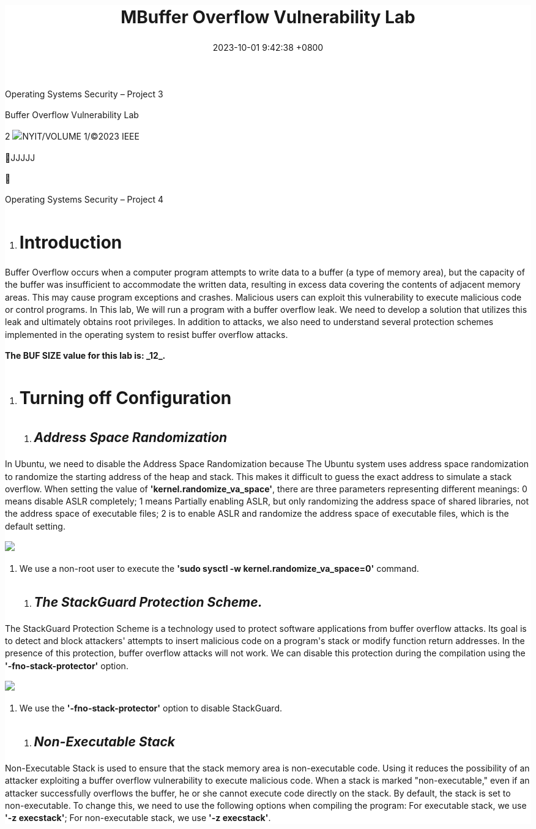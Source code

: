 ﻿---
title: MBuffer Overflow Vulnerability Lab
date: 2023-10-01 9:42:38 +0800
categories: [STUDY, algorithm]
tags: [algorithm]     # TAG names should always be lowercase
---
Operating Systems Security – Project 3

Buffer Overflow Vulnerability Lab

2
![](/assets/img/20231017/Aspose.Words.a8819b46-3772-44f4-820f-6783b858ab15.001.png)NYIT/VOLUME 1/©2023 IEEE

JJJJJ



Operating Systems Security – Project 4
1. # Introduction
Buffer Overflow occurs when a computer program attempts to write data to a buffer (a type of memory area), but the capacity of the buffer was insufficient to accommodate the written data, resulting in excess data covering the contents of adjacent memory areas. This may cause program exceptions and crashes. Malicious users can exploit this vulnerability to execute malicious code or control programs. In This lab, We will run a program with a buffer overflow leak. We need to develop a solution that utilizes this leak and ultimately obtains root privileges. In addition to attacks, we also need to understand several protection schemes implemented in the operating system to resist buffer overflow attacks.

**The BUF SIZE value for this lab is:  \_12\_.**
1. # Turning off Configuration
   1. ## *Address Space Randomization*
In Ubuntu, we need to disable the Address Space Randomization because The Ubuntu system uses address space randomization to randomize the starting address of the heap and stack. This makes it difficult to guess the exact address to simulate a stack overflow. When setting the value of **'kernel.randomize\_va\_space'**, there are three parameters representing different meanings: 0 means disable ASLR completely; 1 means Partially enabling ASLR, but only randomizing the address space of shared libraries, not the address space of executable files; 2 is to enable ASLR and randomize the address space of executable files, which is the default setting.

![](/assets/img/20231017/Aspose.Words.a8819b46-3772-44f4-820f-6783b858ab15.002.png)

1. We use a non-root user to execute the **'sudo sysctl -w kernel.randomize\_va\_space=0'** command.
   1. ## *The StackGuard Protection Scheme.*
The StackGuard Protection Scheme is a technology used to protect software applications from buffer overflow attacks. Its goal is to detect and block attackers' attempts to insert malicious code on a program's stack or modify function return addresses. In the presence of this protection, buffer overflow attacks will not work. We can disable this protection during the compilation using the **'-fno-stack-protector'** option.

![](/assets/img/20231017/Aspose.Words.a8819b46-3772-44f4-820f-6783b858ab15.003.png)

1. We use the **'-fno-stack-protector'** option to disable StackGuard.
   1. ## *Non-Executable Stack*
Non-Executable Stack is used to ensure that the stack memory area is non-executable code. Using it reduces the possibility of an attacker exploiting a buffer overflow vulnerability to execute malicious code. When a stack is marked "non-executable," even if an attacker successfully overflows the buffer, he or she cannot execute code directly on the stack. By default, the stack is set to non-executable. To change this, we need to use the following options when compiling the program: For executable stack, we use **'-z execstack'**; For non-executable stack, we use **'-z execstack'**.
